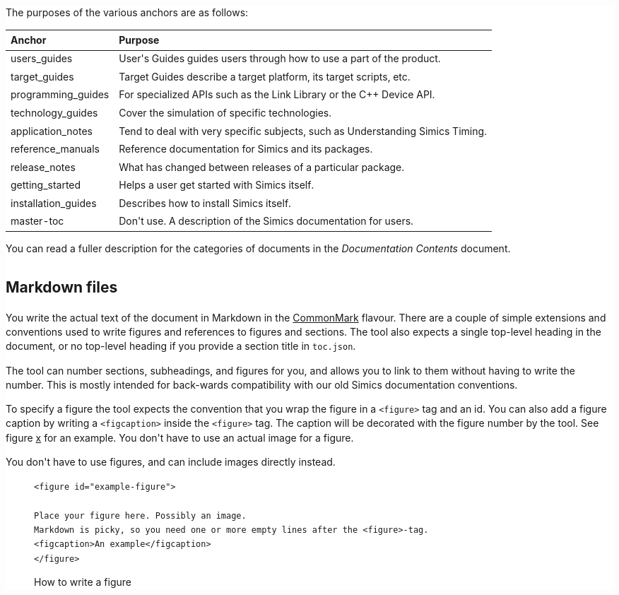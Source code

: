 The purposes of the various anchors are as follows:

|Anchor              | Purpose
|:-------------------|:--------
|users_guides        | User's Guides guides users through how to use a part of the product.
|target_guides       | Target Guides describe a target platform, its target scripts, etc.
|programming_guides  | For specialized APIs such as the Link Library or the C++ Device API.
|technology_guides   | Cover the simulation of specific technologies.
|application_notes   | Tend to deal with very specific subjects, such as Understanding Simics Timing.
|reference_manuals   | Reference documentation for Simics and its packages.
|release_notes       | What has changed between releases of a particular package.
|getting_started     | Helps a user get started with Simics itself.
|installation_guides | Describes how to install Simics itself.
|master-toc          | Don't use. A description of the Simics documentation for users.

You can read a fuller description for the categories of documents in the *Documentation Contents* document.
## Markdown files
You write the actual text of the document in Markdown in the [CommonMark] flavour.
There are a couple of simple extensions and conventions used to write figures and references to figures and sections.
The tool also expects a single top-level heading in the document, or no top-level heading if you provide a section title in `toc.json`.

[CommonMark]: https://commonmark.org/

The tool can number sections, subheadings, and figures for you, and allows you to link to them without having to write the number.
This is mostly intended for back-wards compatibility with our old Simics documentation conventions.

To specify a figure the tool expects the convention that you wrap the figure in a `<figure>` tag and an id.
You can also add a figure caption by writing a `<figcaption>` inside the `<figure>` tag.
The caption will be decorated with the figure number by the tool.
See figure [x](#figure-example) for an example.
You don't have to use an actual image for a figure.

You don't have to use figures, and can include images directly instead.

<figure id="figure-example">

```
<figure id="example-figure">

Place your figure here. Possibly an image.
Markdown is picky, so you need one or more empty lines after the <figure>-tag.
<figcaption>An example</figcaption>
</figure>
```
<figcaption>How to write a figure</figcaption>
</figure>
